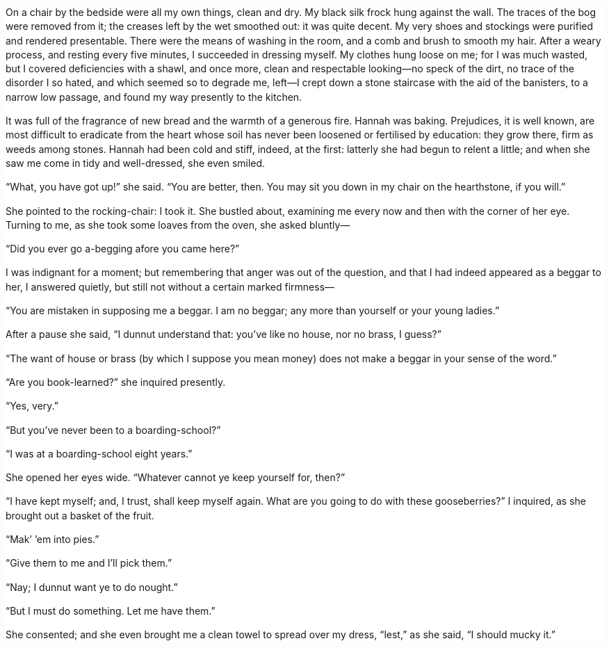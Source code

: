 On a chair by the bedside were all my own things, clean and dry. My black silk frock hung against the wall. The traces of the bog were removed from it; the creases left by the wet smoothed out: it was quite decent. My very shoes and stockings were purified and rendered presentable. There were the means of washing in the room, and a comb and brush to smooth my hair. After a weary process, and resting every five minutes, I succeeded in dressing myself. My clothes hung loose on me; for I was much wasted, but I covered deficiencies with a shawl, and once more, clean and respectable looking⁠—no speck of the dirt, no trace of the disorder I so hated, and which seemed so to degrade me, left⁠—I crept down a stone staircase with the aid of the banisters, to a narrow low passage, and found my way presently to the kitchen.

It was full of the fragrance of new bread and the warmth of a generous fire. Hannah was baking. Prejudices, it is well known, are most difficult to eradicate from the heart whose soil has never been loosened or fertilised by education: they grow there, firm as weeds among stones. Hannah had been cold and stiff, indeed, at the first: latterly she had begun to relent a little; and when she saw me come in tidy and well-dressed, she even smiled.

“What, you have got up!” she said. “You are better, then. You may sit you down in my chair on the hearthstone, if you will.”

She pointed to the rocking-chair: I took it. She bustled about, examining me every now and then with the corner of her eye. Turning to me, as she took some loaves from the oven, she asked bluntly⁠—

“Did you ever go a-begging afore you came here?”

I was indignant for a moment; but remembering that anger was out of the question, and that I had indeed appeared as a beggar to her, I answered quietly, but still not without a certain marked firmness⁠—

“You are mistaken in supposing me a beggar. I am no beggar; any more than yourself or your young ladies.”

After a pause she said, “I dunnut understand that: you’ve like no house, nor no brass, I guess?”

“The want of house or brass \(by which I suppose you mean money\) does not make a beggar in your sense of the word.”

“Are you book-learned?” she inquired presently.

“Yes, very.”

“But you’ve never been to a boarding-school?”

“I was at a boarding-school eight years.”

She opened her eyes wide. “Whatever cannot ye keep yourself for, then?”

“I have kept myself; and, I trust, shall keep myself again. What are you going to do with these gooseberries?” I inquired, as she brought out a basket of the fruit.

“Mak’ ’em into pies.”

“Give them to me and I’ll pick them.”

“Nay; I dunnut want ye to do nought.”

“But I must do something. Let me have them.”

She consented; and she even brought me a clean towel to spread over my dress, “lest,” as she said, “I should mucky it.”
